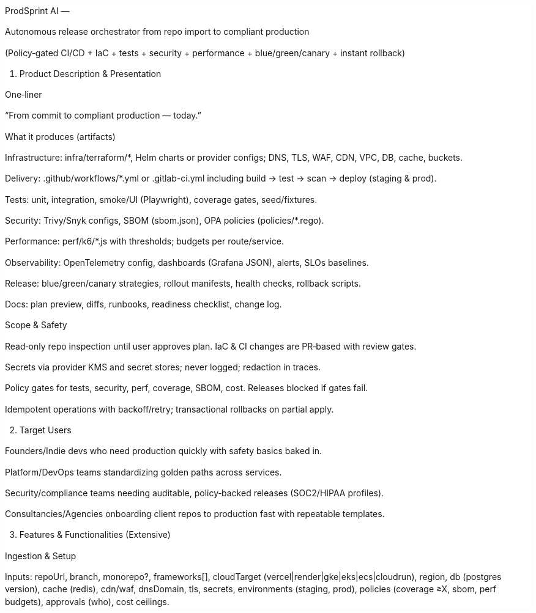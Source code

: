 ProdSprint AI — 

Autonomous release orchestrator from repo import to compliant production 

(Policy‑gated CI/CD + IaC + tests + security + performance + blue/green/canary + instant rollback) 

 

1) Product Description & Presentation 

One‑liner 

“From commit to compliant production — today.” 

What it produces (artifacts) 

Infrastructure: infra/terraform/*, Helm charts or provider configs; DNS, TLS, WAF, CDN, VPC, DB, cache, buckets. 

Delivery: .github/workflows/*.yml or .gitlab-ci.yml including build → test → scan → deploy (staging & prod). 

Tests: unit, integration, smoke/UI (Playwright), coverage gates, seed/fixtures. 

Security: Trivy/Snyk configs, SBOM (sbom.json), OPA policies (policies/*.rego). 

Performance: perf/k6/*.js with thresholds; budgets per route/service. 

Observability: OpenTelemetry config, dashboards (Grafana JSON), alerts, SLOs baselines. 

Release: blue/green/canary strategies, rollout manifests, health checks, rollback scripts. 

Docs: plan preview, diffs, runbooks, readiness checklist, change log. 

Scope & Safety 

Read‑only repo inspection until user approves plan. IaC & CI changes are PR‑based with review gates. 

Secrets via provider KMS and secret stores; never logged; redaction in traces. 

Policy gates for tests, security, perf, coverage, SBOM, cost. Releases blocked if gates fail. 

Idempotent operations with backoff/retry; transactional rollbacks on partial apply. 

 

2) Target Users 

Founders/Indie devs who need production quickly with safety basics baked in. 

Platform/DevOps teams standardizing golden paths across services. 

Security/compliance teams needing auditable, policy‑backed releases (SOC2/HIPAA profiles). 

Consultancies/Agencies onboarding client repos to production fast with repeatable templates. 

 

3) Features & Functionalities (Extensive) 

Ingestion & Setup 

Inputs: repoUrl, branch, monorepo?, frameworks[], cloudTarget (vercel|render|gke|eks|ecs|cloudrun), region, db (postgres version), cache (redis), cdn/waf, dnsDomain, tls, secrets, environments (staging, prod), policies (coverage ≥X, sbom, perf budgets), approvals (who), cost ceilings. 

